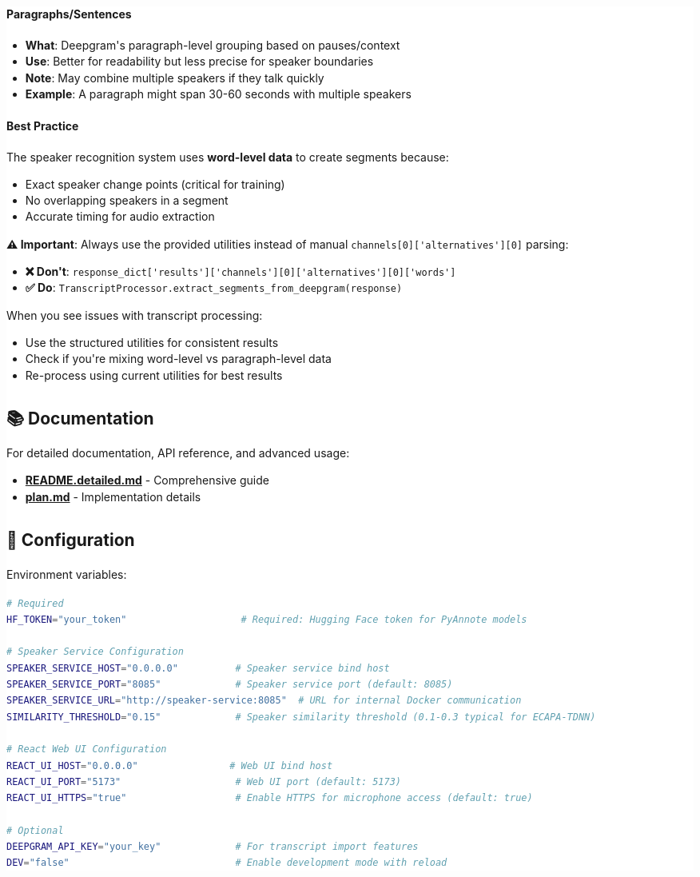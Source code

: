 #### Paragraphs/Sentences
- **What**: Deepgram's paragraph-level grouping based on pauses/context
- **Use**: Better for readability but less precise for speaker boundaries
- **Note**: May combine multiple speakers if they talk quickly
- **Example**: A paragraph might span 30-60 seconds with multiple speakers

#### Best Practice
The speaker recognition system uses **word-level data** to create segments because:
- Exact speaker change points (critical for training)
- No overlapping speakers in a segment
- Accurate timing for audio extraction

**⚠️ Important**: Always use the provided utilities instead of manual `channels[0]['alternatives'][0]` parsing:
- **❌ Don't**: `response_dict['results']['channels'][0]['alternatives'][0]['words']`
- **✅ Do**: `TranscriptProcessor.extract_segments_from_deepgram(response)`

When you see issues with transcript processing:
- Use the structured utilities for consistent results
- Check if you're mixing word-level vs paragraph-level data
- Re-process using current utilities for best results

## 📚 Documentation

For detailed documentation, API reference, and advanced usage:
- **[README.detailed.md](README.detailed.md)** - Comprehensive guide
- **[plan.md](plan.md)** - Implementation details

## 🔧 Configuration

Environment variables:
```bash
# Required
HF_TOKEN="your_token"                    # Required: Hugging Face token for PyAnnote models

# Speaker Service Configuration  
SPEAKER_SERVICE_HOST="0.0.0.0"          # Speaker service bind host
SPEAKER_SERVICE_PORT="8085"             # Speaker service port (default: 8085)
SPEAKER_SERVICE_URL="http://speaker-service:8085"  # URL for internal Docker communication
SIMILARITY_THRESHOLD="0.15"             # Speaker similarity threshold (0.1-0.3 typical for ECAPA-TDNN)

# React Web UI Configuration
REACT_UI_HOST="0.0.0.0"                # Web UI bind host  
REACT_UI_PORT="5173"                    # Web UI port (default: 5173)
REACT_UI_HTTPS="true"                   # Enable HTTPS for microphone access (default: true)

# Optional
DEEPGRAM_API_KEY="your_key"             # For transcript import features
DEV="false"                             # Enable development mode with reload
```
